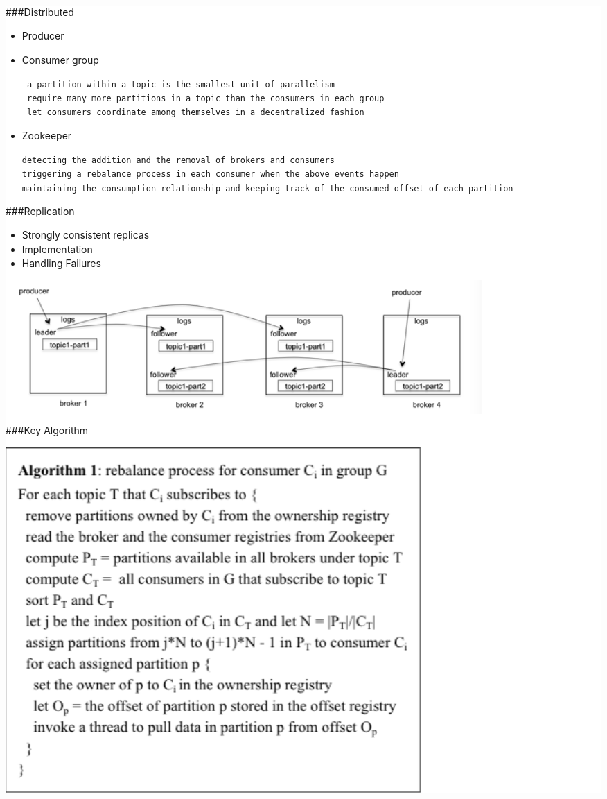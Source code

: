 


###Distributed
* Producer
* Consumer group

	```
	 a partition within a topic is the smallest unit of parallelism
	 require many more partitions in a topic than the consumers in each group
	 let consumers coordinate among themselves in a decentralized fashion
	```
	
* Zookeeper

	 ```
	 detecting the addition and the removal of brokers and consumers
	 triggering a rebalance process in each consumer when the above events happen
	 maintaining the consumption relationship and keeping track of the consumed offset of each partition
	 ```

###Replication

* Strongly consistent replicas
* Implementation
* Handling Failures

<img src="/public/img/replicas.png" width="80%" align="center"/>

###Key Algorithm

<img src="/public/img/rebalanceAlgo.png" align="center" width="70%" length="60%"/>
